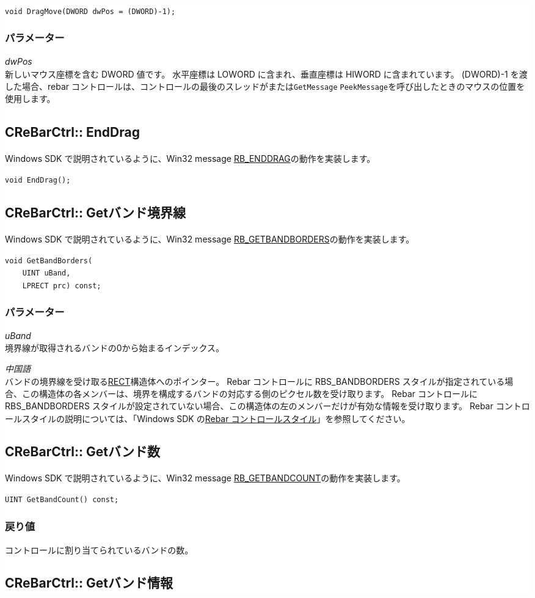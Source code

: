 ```
void DragMove(DWORD dwPos = (DWORD)-1);
```

### <a name="parameters"></a>パラメーター

*dwPos*<br/>
新しいマウス座標を含む DWORD 値です。 水平座標は LOWORD に含まれ、垂直座標は HIWORD に含まれています。 (DWORD)-1 を渡した場合、rebar コントロールは、コントロールの最後のスレッドがまたは`GetMessage` `PeekMessage`を呼び出したときのマウスの位置を使用します。

##  <a name="enddrag"></a>CReBarCtrl:: EndDrag

Windows SDK で説明されているように、Win32 message [RB_ENDDRAG](/windows/win32/Controls/rb-enddrag)の動作を実装します。

```
void EndDrag();
```

##  <a name="getbandborders"></a>CReBarCtrl:: Getバンド境界線

Windows SDK で説明されているように、Win32 message [RB_GETBANDBORDERS](/windows/win32/Controls/rb-getbandborders)の動作を実装します。

```
void GetBandBorders(
    UINT uBand,
    LPRECT prc) const;
```

### <a name="parameters"></a>パラメーター

*uBand*<br/>
境界線が取得されるバンドの0から始まるインデックス。

*中国語*<br/>
バンドの境界線を受け取る[RECT](/previous-versions/dd162897\(v=vs.85\))構造体へのポインター。 Rebar コントロールに RBS_BANDBORDERS スタイルが指定されている場合、この構造体の各メンバーは、境界を構成するバンドの対応する側のピクセル数を受け取ります。 Rebar コントロールに RBS_BANDBORDERS スタイルが設定されていない場合、この構造体の左のメンバーだけが有効な情報を受け取ります。 Rebar コントロールスタイルの説明については、「Windows SDK の[Rebar コントロールスタイル](/windows/win32/Controls/rebar-control-styles)」を参照してください。

##  <a name="getbandcount"></a>CReBarCtrl:: Getバンド数

Windows SDK で説明されているように、Win32 message [RB_GETBANDCOUNT](/windows/win32/Controls/rb-getbandcount)の動作を実装します。

```
UINT GetBandCount() const;
```

### <a name="return-value"></a>戻り値

コントロールに割り当てられているバンドの数。

##  <a name="getbandinfo"></a>CReBarCtrl:: Getバンド情報
